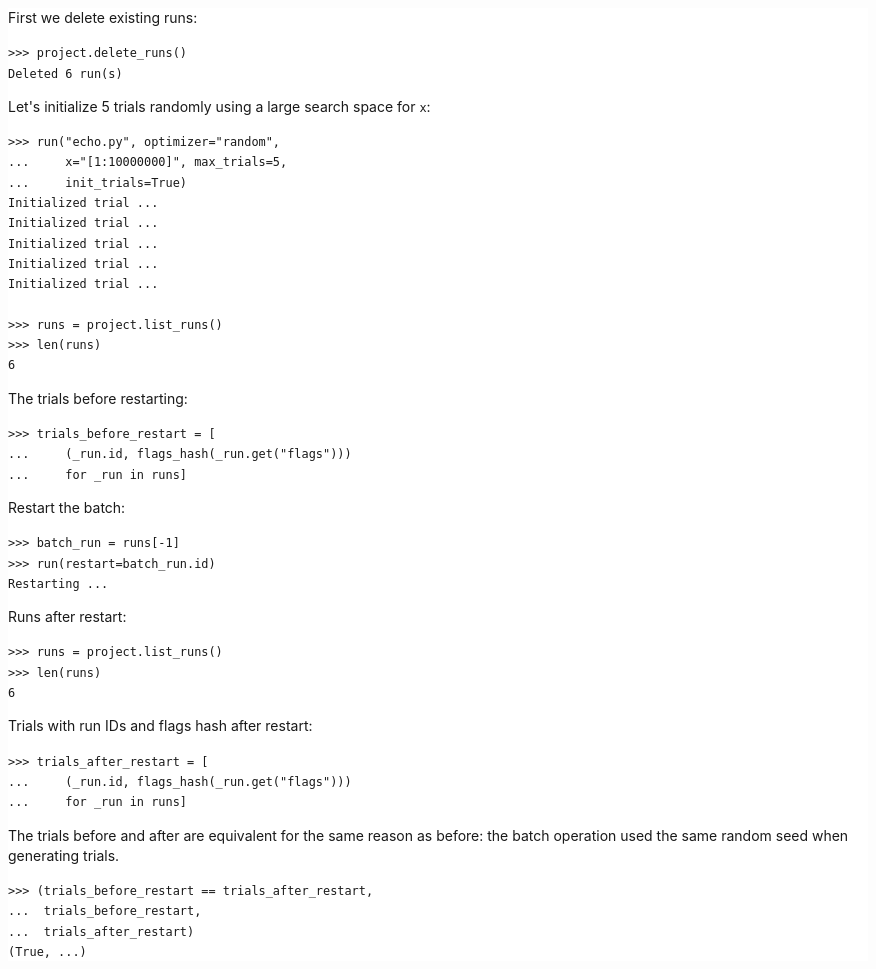 First we delete existing runs:

    >>> project.delete_runs()
    Deleted 6 run(s)

Let's initialize 5 trials randomly using a large search space for
`x`:

    >>> run("echo.py", optimizer="random",
    ...     x="[1:10000000]", max_trials=5,
    ...     init_trials=True)
    Initialized trial ...
    Initialized trial ...
    Initialized trial ...
    Initialized trial ...
    Initialized trial ...

    >>> runs = project.list_runs()
    >>> len(runs)
    6

The trials before restarting:

    >>> trials_before_restart = [
    ...     (_run.id, flags_hash(_run.get("flags")))
    ...     for _run in runs]

Restart the batch:

    >>> batch_run = runs[-1]
    >>> run(restart=batch_run.id)
    Restarting ...

Runs after restart:

    >>> runs = project.list_runs()
    >>> len(runs)
    6

Trials with run IDs and flags hash after restart:

    >>> trials_after_restart = [
    ...     (_run.id, flags_hash(_run.get("flags")))
    ...     for _run in runs]

The trials before and after are equivalent for the same reason as
before: the batch operation used the same random seed when generating
trials.

    >>> (trials_before_restart == trials_after_restart,
    ...  trials_before_restart,
    ...  trials_after_restart)
    (True, ...)
